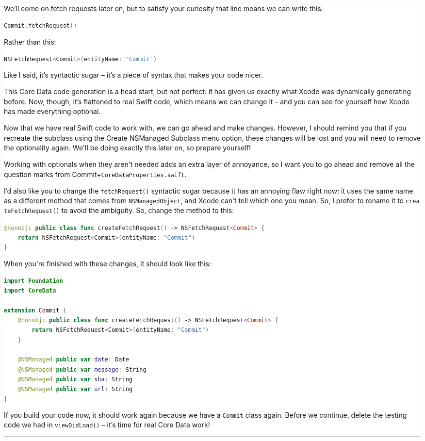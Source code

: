 We’ll come on fetch requests later on, but to satisfy your curiosity that line means we can write this:

```swift
Commit.fetchRequest()
```

Rather than this:

```swift
NSFetchRequest<Commit>(entityName: "Commit")
```

Like I said, it’s syntactic sugar – it’s a piece of syntax that makes your code nicer.

This Core Data code generation is a head start, but not perfect: it has given us exactly what Xcode was dynamically generating before. Now, though, it’s flattened to real Swift code, which means we can change it – and you can see for yourself how Xcode has made everything optional.

Now that we have real Swift code to work with, we can go ahead and make changes. However, I should remind you that if you recreate the subclass using the Create NSManaged Subclass menu option, these changes will be lost and you will need to remove the optionality again. We'll be doing exactly this later on, so prepare yourself!

Working with optionals when they aren't needed adds an extra layer of annoyance, so I want you to go ahead and remove all the question marks from Commit+<FontIcon icon="fa-brands fa-swift"/>`CoreDataProperties.swift`.

I’d also like you to change the `fetchRequest()` syntactic sugar because it has an annoying flaw right now: it uses the same name as a different method that comes from `NSManagedObject`, and Xcode can’t tell which one you mean. So, I prefer to rename it to `createFetchRequest()` to avoid the ambiguity. So, change the method to this:

```swift
@nonobjc public class func createFetchRequest() -> NSFetchRequest<Commit> {
    return NSFetchRequest<Commit>(entityName: "Commit")
}
```

When you're finished with these changes, it should look like this:

```swift
import Foundation
import CoreData

extension Commit {
    @nonobjc public class func createFetchRequest() -> NSFetchRequest<Commit> {
        return NSFetchRequest<Commit>(entityName: "Commit")
    }

    @NSManaged public var date: Date
    @NSManaged public var message: String
    @NSManaged public var sha: String
    @NSManaged public var url: String
}
```

If you build your code now, it should work again because we have a `Commit` class again. Before we continue, delete the testing code we had in `viewDidLoad()` – it’s time for real Core Data work!

---
